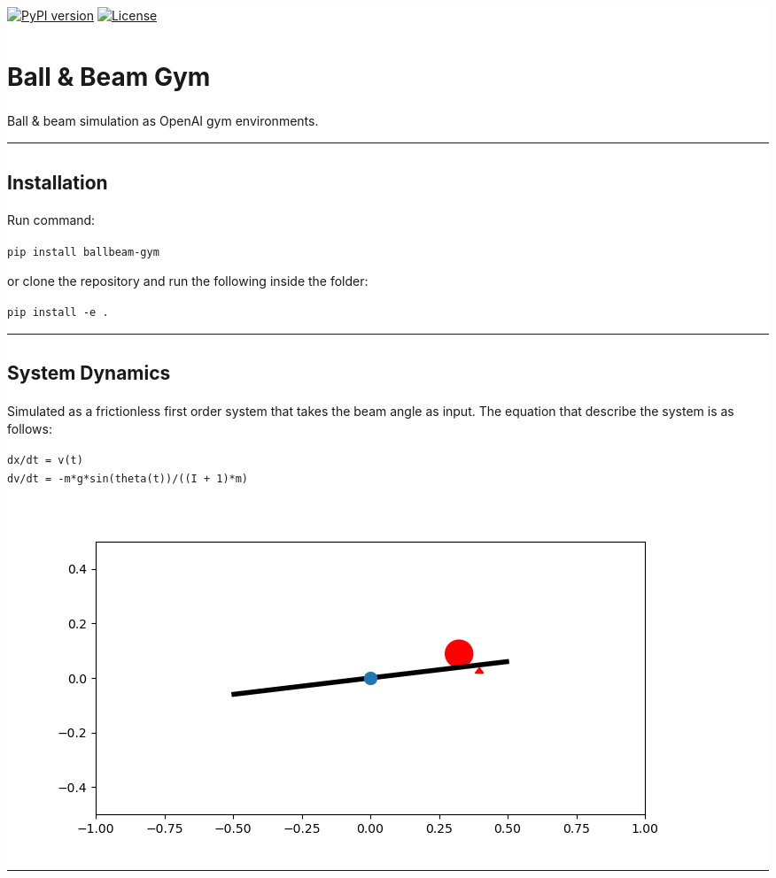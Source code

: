 [![PyPI version](https://badge.fury.io/py/ballbeam-gym.svg)](https://pypi.python.org/pypi/ballbeam-gym/) 
[![License](https://img.shields.io/badge/license-MIT-blue.svg)](https://github.com/simon-larsson/ballbeam-gym/blob/master/LICENSE)

# Ball &amp; Beam Gym
Ball & beam simulation as OpenAI gym environments.

---

## Installation

Run command:

    pip install ballbeam-gym

or clone the repository and run the following inside the folder:

    pip install -e .

---

## System Dynamics
Simulated as a frictionless first order system that takes the beam angle as input. The equation that describe the system is as follows:

    dx/dt = v(t)
    dv/dt = -m*g*sin(theta(t))/((I + 1)*m)

[![visualization](ballbeam.png)](https://github.com/simon-larsson/ballbeam-gym)

---
